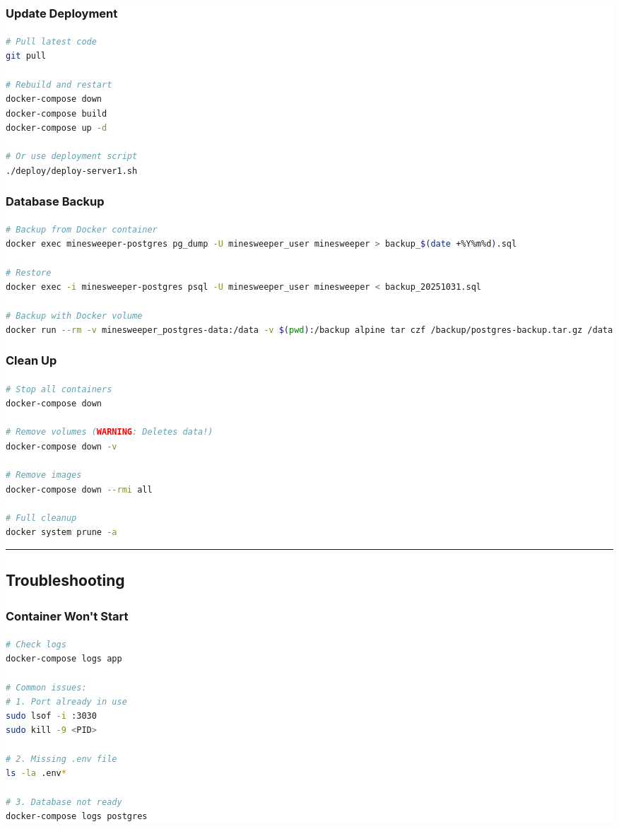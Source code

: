 ### Update Deployment
```bash
# Pull latest code
git pull

# Rebuild and restart
docker-compose down
docker-compose build
docker-compose up -d

# Or use deployment script
./deploy/deploy-server1.sh
```

### Database Backup
```bash
# Backup from Docker container
docker exec minesweeper-postgres pg_dump -U minesweeper_user minesweeper > backup_$(date +%Y%m%d).sql

# Restore
docker exec -i minesweeper-postgres psql -U minesweeper_user minesweeper < backup_20251031.sql

# Backup with Docker volume
docker run --rm -v minesweeper_postgres-data:/data -v $(pwd):/backup alpine tar czf /backup/postgres-backup.tar.gz /data
```

### Clean Up
```bash
# Stop all containers
docker-compose down

# Remove volumes (WARNING: Deletes data!)
docker-compose down -v

# Remove images
docker-compose down --rmi all

# Full cleanup
docker system prune -a
```

---

## Troubleshooting

### Container Won't Start

```bash
# Check logs
docker-compose logs app

# Common issues:
# 1. Port already in use
sudo lsof -i :3030
sudo kill -9 <PID>

# 2. Missing .env file
ls -la .env*

# 3. Database not ready
docker-compose logs postgres
```